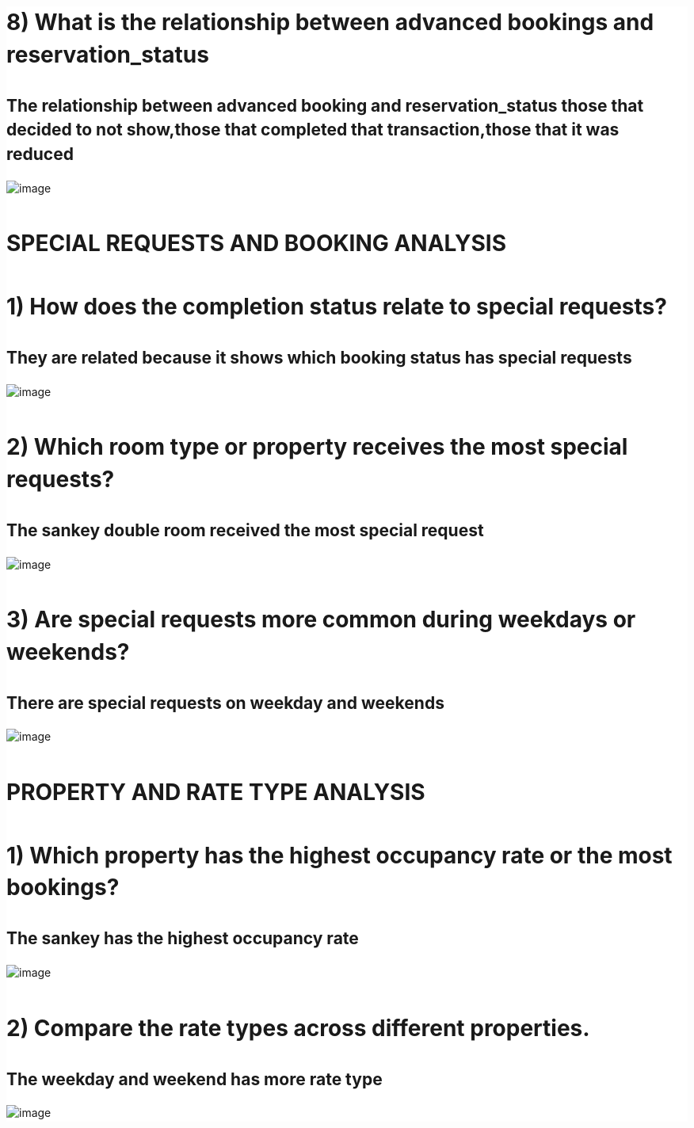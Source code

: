 # 8) What is the relationship between advanced bookings and reservation_status
## The relationship between advanced booking and reservation_status those that decided to not show,those that completed that transaction,those that it was reduced
<img width="460" alt="image" src="https://github.com/monsurah-jim/HOSPITALITY_REPORT_ANALSIS/assets/148765480/6078f847-8450-4c23-99b5-76919e36f806">


# SPECIAL REQUESTS AND BOOKING ANALYSIS

# 1) How does the completion status relate to special requests?
## They are related because it shows which booking status has special requests
<img width="536" alt="image" src="https://github.com/monsurah-jim/HOSPITALITY_REPORT_ANALSIS/assets/148765480/df889248-c722-4343-9382-eb82b24ec86a">

# 2) Which room type or property receives the most special requests?
## The sankey double room received the most special request
<img width="543" alt="image" src="https://github.com/monsurah-jim/HOSPITALITY_REPORT_ANALSIS/assets/148765480/36a68eae-3b27-48fa-a75e-c1c10d03d8cc">

# 3) Are special requests more common during weekdays or weekends?
## There are special requests on weekday and weekends 
<img width="507" alt="image" src="https://github.com/monsurah-jim/HOSPITALITY_REPORT_ANALSIS/assets/148765480/b0a1c7e5-7388-4f15-ac48-619d60dd8351">

# PROPERTY AND RATE TYPE ANALYSIS

# 1) Which property has the highest occupancy rate or the most bookings?
## The sankey has the highest occupancy rate
<img width="470" alt="image" src="https://github.com/monsurah-jim/HOSPITALITY_REPORT_ANALSIS/assets/148765480/32aa19ec-a59c-488a-a32c-cd9834d63a2d">

# 2) Compare the rate types across different properties.
## The weekday and weekend has more rate type
<img width="449" alt="image" src="https://github.com/monsurah-jim/HOSPITALITY_REPORT_ANALSIS/assets/148765480/fbabc1b3-cc95-4e27-91bd-b4489cf796f7">
